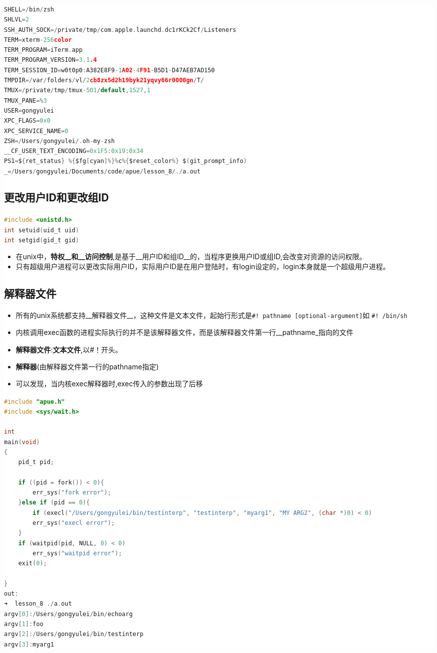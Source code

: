 ```c
SHELL=/bin/zsh
SHLVL=2
SSH_AUTH_SOCK=/private/tmp/com.apple.launchd.dc1rKCk2Cf/Listeners
TERM=xterm-256color
TERM_PROGRAM=iTerm.app
TERM_PROGRAM_VERSION=3.1.4
TERM_SESSION_ID=w0t0p0:A382E8F9-1A02-4F91-B5D1-D47AEB7AD150
TMPDIR=/var/folders/vl/2cb8zx5d2h19byk21yqvy66r0000gn/T/
TMUX=/private/tmp/tmux-501/default,1527,1
TMUX_PANE=%3
USER=gongyulei
XPC_FLAGS=0x0
XPC_SERVICE_NAME=0
ZSH=/Users/gongyulei/.oh-my-zsh
__CF_USER_TEXT_ENCODING=0x1F5:0x19:0x34
PS1=${ret_status} %{$fg[cyan]%}%c%{$reset_color%} $(git_prompt_info)
_=/Users/gongyulei/Documents/code/apue/lesson_8/./a.out
```

## 更改用户ID和更改组ID

```c
#include <unistd.h>
int setuid(uid_t uid)
int setgid(gid_t gid)
```
* 在unix中，__特权__和__访问控制__,是基于__用户ID和组ID__的，当程序更换用户ID或组ID,会改变对资源的访问权限。
* 只有超级用户进程可以更改实际用户ID，实际用户ID是在用户登陆时，有login设定的，login本身就是一个超级用户进程。

## 解释器文件
* 所有的unix系统都支持__解释器文件__，这种文件是文本文件，起始行形式是```#! pathname [optional-argument]```如 ```#! /bin/sh```
* 内核调用exec函数的进程实际执行的并不是该解释器文件，而是该解释器文件第一行__pathname_指向的文件
* __解释器文件__:__文本文件__,以#！开头。
* __解释器__(由解释器文件第一行的pathname指定)

* 可以发现，当内核exec解释器时,exec传入的参数出现了后移

```c
#include "apue.h"
#include <sys/wait.h>

int
main(void)
{
    pid_t pid;

    if ((pid = fork()) < 0){
        err_sys("fork error");
    }else if (pid == 0){
        if (execl("/Users/gongyulei/bin/testinterp", "testinterp", "myarg1", "MY ARG2", (char *)0) < 0)
        err_sys("execl error");
    }
    if (waitpid(pid, NULL, 0) < 0)
        err_sys("waitpid error");
    exit(0);

}
out:
➜  lesson_8 ./a.out
argv[0]:/Users/gongyulei/bin/echoarg
argv[1]:foo
argv[2]:/Users/gongyulei/bin/testinterp
argv[3]:myarg1
```